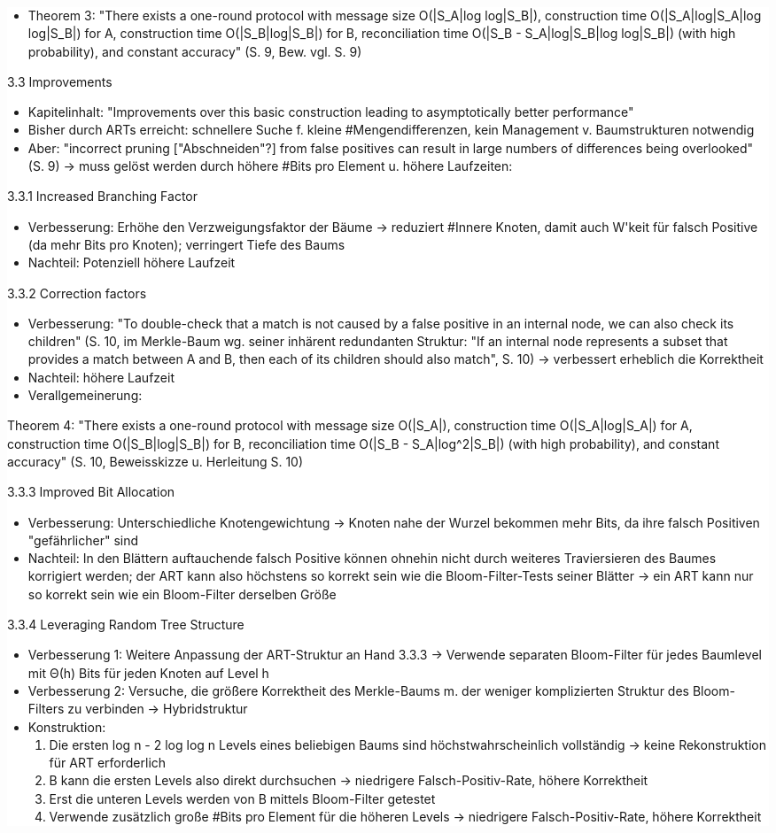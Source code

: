 - Theorem 3: "There exists a one-round protocol with message size O(|S_A|log log|S_B|), construction time O(|S_A|log|S_A|log log|S_B|) for A, construction time O(|S_B|log|S_B|) for B, reconciliation time O(|S_B - S_A|log|S_B|log log|S_B|) (with high probability), and constant accuracy" (S. 9, Bew. vgl. S. 9) 
 
3.3 Improvements

- Kapitelinhalt: "Improvements over this basic construction leading to asymptotically better performance"
- Bisher durch ARTs erreicht: schnellere Suche f. kleine #Mengendifferenzen, kein Management v. Baumstrukturen notwendig
- Aber: "incorrect pruning ["Abschneiden"?] from false positives can result in large numbers of differences being overlooked" (S. 9) -> muss gelöst werden durch höhere #Bits pro Element u. höhere Laufzeiten:

3.3.1 Increased Branching Factor

- Verbesserung: Erhöhe den Verzweigungsfaktor der Bäume -> reduziert #Innere Knoten, damit auch W'keit für falsch Positive (da mehr Bits pro Knoten); verringert Tiefe des Baums
- Nachteil: Potenziell höhere Laufzeit 

3.3.2 Correction factors

- Verbesserung: "To double-check that a match is not caused by a false positive in an internal node, we can also check its children" (S. 10, im Merkle-Baum wg. seiner inhärent redundanten Struktur: "If an internal node represents a subset that provides a match between A and B, then each of its children should also match", S. 10) -> verbessert erheblich die Korrektheit
- Nachteil: höhere Laufzeit
- Verallgemeinerung:  

Theorem 4: "There exists a one-round protocol with message size O(|S_A|), construction time O(|S_A|log|S_A|) for A, construction time O(|S_B|log|S_B|) for B, reconciliation time O(|S_B - S_A|log^2|S_B|) (with high probability), and constant accuracy" (S. 10, Beweisskizze u. Herleitung S. 10)

3.3.3 Improved Bit Allocation

- Verbesserung: Unterschiedliche Knotengewichtung -> Knoten nahe der Wurzel bekommen mehr Bits, da ihre falsch Positiven "gefährlicher" sind
- Nachteil: In den Blättern auftauchende falsch Positive können ohnehin nicht durch weiteres Traviersieren des Baumes korrigiert werden; der ART kann also höchstens so korrekt sein wie die Bloom-Filter-Tests seiner Blätter -> ein ART kann nur so korrekt sein wie ein Bloom-Filter derselben Größe 

3.3.4 Leveraging Random Tree Structure

- Verbesserung 1: Weitere Anpassung der ART-Struktur an Hand 3.3.3 -> Verwende separaten Bloom-Filter für jedes Baumlevel mit Θ(h) Bits für jeden Knoten auf Level h 
- Verbesserung 2: Versuche, die größere Korrektheit des Merkle-Baums m. der weniger komplizierten Struktur des Bloom-Filters zu verbinden -> Hybridstruktur
- Konstruktion: 
	1. Die ersten log n - 2 log log n Levels eines beliebigen Baums sind höchstwahrscheinlich vollständig -> keine Rekonstruktion für ART erforderlich
	2. B kann die ersten Levels also direkt durchsuchen -> niedrigere Falsch-Positiv-Rate, höhere Korrektheit 
	3. Erst die unteren Levels werden von B mittels Bloom-Filter getestet
	4. Verwende zusätzlich große #Bits pro Element für die höheren Levels -> niedrigere Falsch-Positiv-Rate, höhere Korrektheit 
